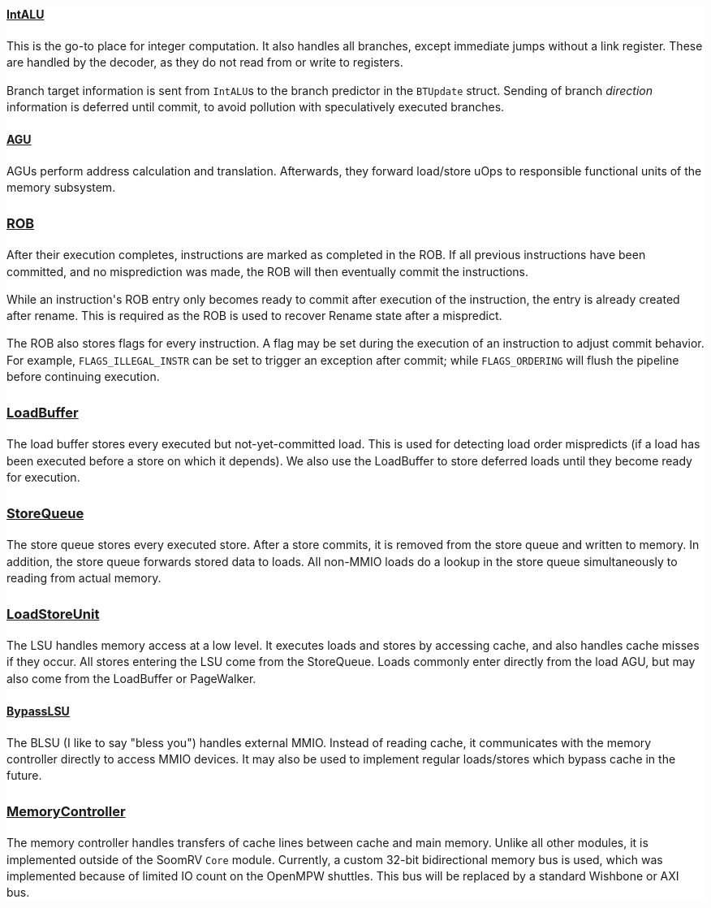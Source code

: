 #### [IntALU](../src/IntALU.sv)
This is the go-to place for integer computation. It also handles all branches,
except immediate jumps without a link register. These are handled by the decoder, as they do not read from or write to registers.

Branch target information is sent from `IntALU`s to the branch predictor in the `BTUpdate` struct.
Sending of branch _direction_ information is deferred until commit, to avoid pollution with speculatively executed branches.

#### [AGU](../src/AGU.sv)
AGUs perform address calculation and translation. Afterwards, they forward load/store uOps to responsible functional units of the memory subsystem.

### [ROB](../src/ROB.sv)
After their execution completes, instructions are marked as completed in the ROB. If all previous instructions have been committed, and no misprediction was made, the ROB will then eventually commit the instructions.

While an instruction's ROB entry only becomes ready to commit after execution of the instruction, the entry is already created after rename. This is required as the ROB is used to recover Rename state after a mispredict.

The ROB also stores flags for every instruction. A flag may be set during the execution of an instruction to adjust commit behavior. For example, `FLAGS_ILLEGAL_INSTR` can be set to trigger an exception after commit; while `FLAGS_ORDERING` will flush the pipeline before continuing execution.

### [LoadBuffer](../src/LoadBuffer.sv)
The load buffer stores every executed but not-yet-committed load. This is used for detecting load order mispredicts (if a load has been executed before a store on which it depends).
We also use the LoadBuffer to store deferred loads until they become ready for execution.

### [StoreQueue](../src/StoreQueue.sv)
The store queue stores every executed store. After a store commits, it is removed from the store queue and written to memory.
In addition, the store queue forwards stored data to loads. All non-MMIO loads do a lookup in the store queue simultaneously to reading from actual memory.

### [LoadStoreUnit](../src/LoadStoreUnit.sv)
The LSU handles memory access at a low level. It executes loads and stores by accessing cache, and also handles cache misses if they occur.
All stores entering the LSU come from the StoreQueue. Loads commonly enter directly from the load AGU, but may also come from the LoadBuffer or PageWalker.

#### [BypassLSU](../src/BypassLSU.sv)
The BLSU (I like to say "bless you") handles external MMIO. Instead of reading cache, it communicates with the memory controller directly to access MMIO devices. It may also be used to implement regular loads/stores which bypass cache in the future.

### [MemoryController](../src/MemoryController.sv)
The memory controller handles transfers of cache lines between cache and main memory.
Unlike all other modules, it is implemented outside of the SoomRV `Core` module.
Currently, a custom 32-bit bidirectional memory bus is used, which was implemented because of limited IO count on the OpenMPW shuttles. This bus will be replaced by a standard Wishbone or AXI bus.
